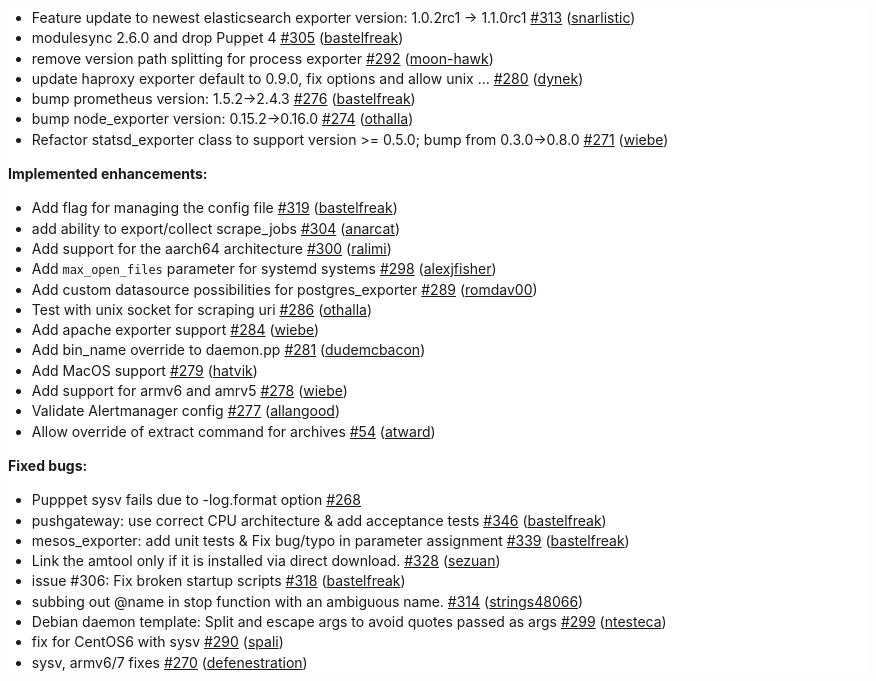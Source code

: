 - Feature update to newest elasticsearch exporter version: 1.0.2rc1 -\> 1.1.0rc1 [\#313](https://github.com/voxpupuli/puppet-prometheus/pull/313) ([snarlistic](https://github.com/snarlistic))
- modulesync 2.6.0 and drop Puppet 4 [\#305](https://github.com/voxpupuli/puppet-prometheus/pull/305) ([bastelfreak](https://github.com/bastelfreak))
- remove version path splitting for process exporter [\#292](https://github.com/voxpupuli/puppet-prometheus/pull/292) ([moon-hawk](https://github.com/moon-hawk))
- update haproxy exporter default to 0.9.0, fix options and allow unix … [\#280](https://github.com/voxpupuli/puppet-prometheus/pull/280) ([dynek](https://github.com/dynek))
- bump prometheus version: 1.5.2-\>2.4.3 [\#276](https://github.com/voxpupuli/puppet-prometheus/pull/276) ([bastelfreak](https://github.com/bastelfreak))
- bump node\_exporter version: 0.15.2-\>0.16.0 [\#274](https://github.com/voxpupuli/puppet-prometheus/pull/274) ([othalla](https://github.com/othalla))
- Refactor statsd\_exporter class to support version \>= 0.5.0; bump from 0.3.0-\>0.8.0 [\#271](https://github.com/voxpupuli/puppet-prometheus/pull/271) ([wiebe](https://github.com/wiebe))

**Implemented enhancements:**

- Add flag for managing the config file [\#319](https://github.com/voxpupuli/puppet-prometheus/pull/319) ([bastelfreak](https://github.com/bastelfreak))
- add ability to export/collect scrape\_jobs [\#304](https://github.com/voxpupuli/puppet-prometheus/pull/304) ([anarcat](https://github.com/anarcat))
- Add support for the aarch64 architecture [\#300](https://github.com/voxpupuli/puppet-prometheus/pull/300) ([ralimi](https://github.com/ralimi))
- Add `max_open_files` parameter for systemd systems [\#298](https://github.com/voxpupuli/puppet-prometheus/pull/298) ([alexjfisher](https://github.com/alexjfisher))
- Add custom datasource possibilities for postgres\_exporter [\#289](https://github.com/voxpupuli/puppet-prometheus/pull/289) ([romdav00](https://github.com/romdav00))
- Test with unix socket for scraping uri [\#286](https://github.com/voxpupuli/puppet-prometheus/pull/286) ([othalla](https://github.com/othalla))
- Add apache exporter support [\#284](https://github.com/voxpupuli/puppet-prometheus/pull/284) ([wiebe](https://github.com/wiebe))
- Add bin\_name override to daemon.pp [\#281](https://github.com/voxpupuli/puppet-prometheus/pull/281) ([dudemcbacon](https://github.com/dudemcbacon))
- Add MacOS support [\#279](https://github.com/voxpupuli/puppet-prometheus/pull/279) ([hatvik](https://github.com/hatvik))
- Add support for armv6 and amrv5 [\#278](https://github.com/voxpupuli/puppet-prometheus/pull/278) ([wiebe](https://github.com/wiebe))
- Validate Alertmanager config [\#277](https://github.com/voxpupuli/puppet-prometheus/pull/277) ([allangood](https://github.com/allangood))
- Allow override of extract command for archives [\#54](https://github.com/voxpupuli/puppet-prometheus/pull/54) ([atward](https://github.com/atward))

**Fixed bugs:**

- Pupppet sysv fails due to -log.format option [\#268](https://github.com/voxpupuli/puppet-prometheus/issues/268)
- pushgateway: use correct CPU architecture & add acceptance tests [\#346](https://github.com/voxpupuli/puppet-prometheus/pull/346) ([bastelfreak](https://github.com/bastelfreak))
- mesos\_exporter: add unit tests & Fix bug/typo in parameter assignment [\#339](https://github.com/voxpupuli/puppet-prometheus/pull/339) ([bastelfreak](https://github.com/bastelfreak))
- Link the amtool only if it is installed via direct download. [\#328](https://github.com/voxpupuli/puppet-prometheus/pull/328) ([sezuan](https://github.com/sezuan))
- issue \#306: Fix broken startup scripts [\#318](https://github.com/voxpupuli/puppet-prometheus/pull/318) ([bastelfreak](https://github.com/bastelfreak))
- subbing out @name in stop function with an ambiguous name. [\#314](https://github.com/voxpupuli/puppet-prometheus/pull/314) ([strings48066](https://github.com/strings48066))
- Debian daemon template: Split and escape args to avoid quotes passed as args [\#299](https://github.com/voxpupuli/puppet-prometheus/pull/299) ([ntesteca](https://github.com/ntesteca))
- fix for CentOS6 with sysv [\#290](https://github.com/voxpupuli/puppet-prometheus/pull/290) ([spali](https://github.com/spali))
- sysv, armv6/7 fixes [\#270](https://github.com/voxpupuli/puppet-prometheus/pull/270) ([defenestration](https://github.com/defenestration))
